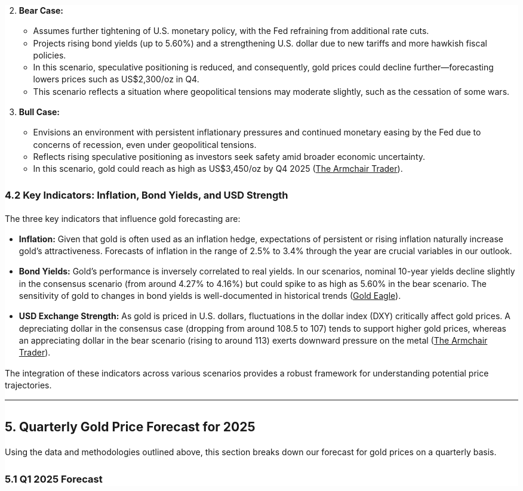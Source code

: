 2. **Bear Case:**
   - Assumes further tightening of U.S. monetary policy, with the Fed refraining from additional rate cuts.
   - Projects rising bond yields (up to 5.60%) and a strengthening U.S. dollar due to new tariffs and more hawkish fiscal policies.
   - In this scenario, speculative positioning is reduced, and consequently, gold prices could decline further—forecasting lowers prices such as US$2,300/oz in Q4.
   - This scenario reflects a situation where geopolitical tensions may moderate slightly, such as the cessation of some wars.

3. **Bull Case:**
   - Envisions an environment with persistent inflationary pressures and continued monetary easing by the Fed due to concerns of recession, even under geopolitical tensions.
   - Reflects rising speculative positioning as investors seek safety amid broader economic uncertainty.
   - In this scenario, gold could reach as high as US$3,450/oz by Q4 2025 ([The Armchair Trader](https://www.thearmchairtrader.com/commodities/gold-outlook-to-q4-2025-as-good-as-gold/)).

### 4.2 Key Indicators: Inflation, Bond Yields, and USD Strength

The three key indicators that influence gold forecasting are:

- **Inflation:**
  Given that gold is often used as an inflation hedge, expectations of persistent or rising inflation naturally increase gold’s attractiveness. Forecasts of inflation in the range of 2.5% to 3.4% through the year are crucial variables in our outlook.

- **Bond Yields:**
  Gold’s performance is inversely correlated to real yields. In our scenarios, nominal 10-year yields decline slightly in the consensus scenario (from around 4.27% to 4.16%) but could spike to as high as 5.60% in the bear scenario. The sensitivity of gold to changes in bond yields is well-documented in historical trends ([Gold Eagle](https://www.gold-eagle.com/gold-forecast-for-2025-target-exceeds-3000-amid-trump-inflation-and-geopolitical-shifts)).

- **USD Exchange Strength:**
  As gold is priced in U.S. dollars, fluctuations in the dollar index (DXY) critically affect gold prices. A depreciating dollar in the consensus case (dropping from around 108.5 to 107) tends to support higher gold prices, whereas an appreciating dollar in the bear scenario (rising to around 113) exerts downward pressure on the metal ([The Armchair Trader](https://www.thearmchairtrader.com/commodities/gold-outlook-to-q4-2025-as-good-as-gold/)).

The integration of these indicators across various scenarios provides a robust framework for understanding potential price trajectories.

---

## 5. Quarterly Gold Price Forecast for 2025 <a name="quarterly-gold-price-forecast-for-2025"></a>

Using the data and methodologies outlined above, this section breaks down our forecast for gold prices on a quarterly basis.

### 5.1 Q1 2025 Forecast
